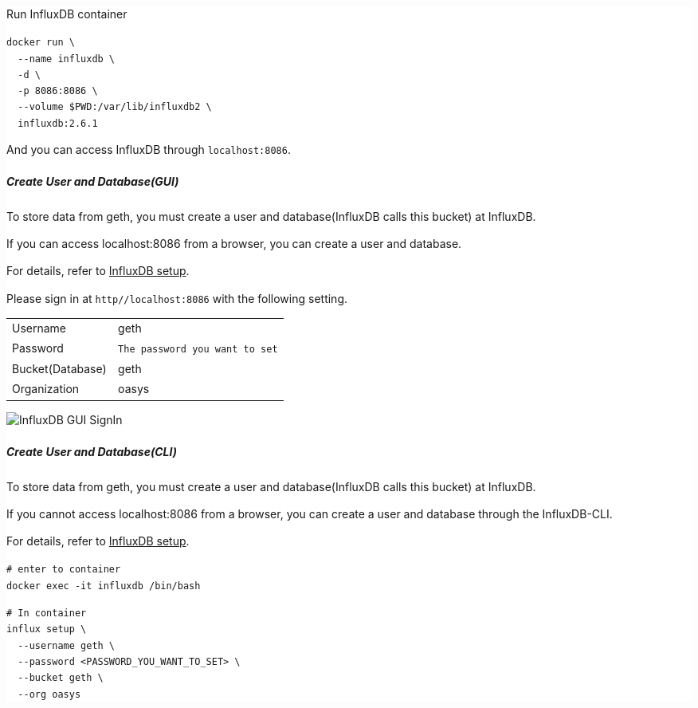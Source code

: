Run InfluxDB container
```shell
docker run \
  --name influxdb \
  -d \
  -p 8086:8086 \
  --volume $PWD:/var/lib/influxdb2 \
  influxdb:2.6.1
```

And you can access InfluxDB through `localhost:8086`.

##### Create User and Database(GUI)
To store data from geth, you must create a user and database(InfluxDB calls this bucket) at InfluxDB.

If you can access localhost:8086 from a browser, you can create a user and database.

For details, refer to [InfluxDB setup](https://docs.influxdata.com/influxdb/v2.6/install/#set-up-influxdb-through-the-ui).

Please sign in at `http//localhost:8086` with the following setting.

|                 |                                            |
|-----------------|--------------------------------------------|
| Username         | geth                                      |
| Password | `The password you want to set`                                        |
| Bucket(Database)             | geth         |
| Organization        | oasys    |

![InfluxDB GUI SignIn](/img/docs/techdocs/monitor-validator/influxdb_signin.png)

##### Create User and Database(CLI)
To store data from geth, you must create a user and database(InfluxDB calls this bucket) at InfluxDB.

If you cannot access localhost:8086 from a browser, you can create a user and database through the InfluxDB-CLI.

For details, refer to [InfluxDB setup](https://docs.influxdata.com/influxdb/v2.6/install/?t=Set+up+with+the+CLI#set-up-influxdb-through-the-influx-cli).

```shell
# enter to container
docker exec -it influxdb /bin/bash
```

```shell
# In container
influx setup \
  --username geth \
  --password <PASSWORD_YOU_WANT_TO_SET> \
  --bucket geth \
  --org oasys
```
